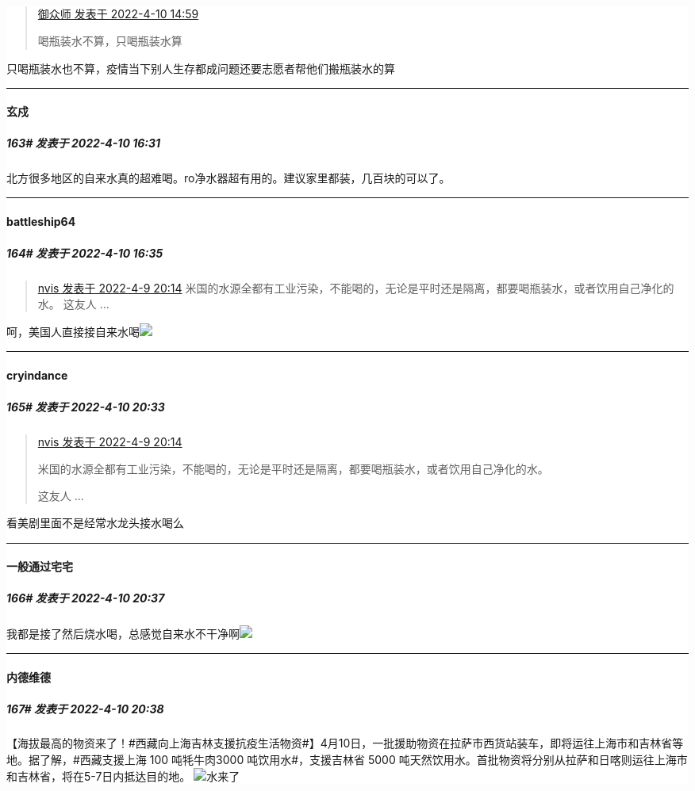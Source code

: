 <blockquote><a href="httphttps://bbs.saraba1st.com/2b/forum.php?mod=redirect&amp;goto=findpost&amp;pid=55390001&amp;ptid=2063562" target="_blank">御众师 发表于 2022-4-10 14:59</a>

喝瓶装水不算，只喝瓶装水算</blockquote>
只喝瓶装水也不算，疫情当下别人生存都成问题还要志愿者帮他们搬瓶装水的算



*****

####  玄戍  
##### 163#       发表于 2022-4-10 16:31

北方很多地区的自来水真的超难喝。ro净水器超有用的。建议家里都装，几百块的可以了。



*****

####  battleship64  
##### 164#       发表于 2022-4-10 16:35

<blockquote><a href="httphttps://bbs.saraba1st.com/2b/forum.php?mod=redirect&amp;goto=findpost&amp;pid=55380572&amp;ptid=2063562" target="_blank">nvis 发表于 2022-4-9 20:14</a>
米国的水源全都有工业污染，不能喝的，无论是平时还是隔离，都要喝瓶装水，或者饮用自己净化的水。
这友人 ...</blockquote>
呵，美国人直接接自来水喝<img src="https://static.saraba1st.com/image/smiley/face2017/066.png" referrerpolicy="no-referrer">



*****

####  cryindance  
##### 165#       发表于 2022-4-10 20:33

<blockquote><a href="httphttps://bbs.saraba1st.com/2b/forum.php?mod=redirect&amp;goto=findpost&amp;pid=55380572&amp;ptid=2063562" target="_blank">nvis 发表于 2022-4-9 20:14</a>

米国的水源全都有工业污染，不能喝的，无论是平时还是隔离，都要喝瓶装水，或者饮用自己净化的水。

这友人 ...</blockquote>
看美剧里面不是经常水龙头接水喝么

*****

####  一般通过宅宅  
##### 166#       发表于 2022-4-10 20:37

我都是接了然后烧水喝，总感觉自来水不干净啊<img src="https://static.saraba1st.com/image/smiley/face2017/105.png" referrerpolicy="no-referrer">

*****

####  内德维德  
##### 167#       发表于 2022-4-10 20:38

【海拔最高的物资来了！#西藏向上海吉林支援抗疫生活物资#】4月10日，一批援助物资在拉萨市西货站装车，即将运往上海市和吉林省等地。据了解，#西藏支援上海 100 吨牦牛肉3000 吨饮用水#，支援吉林省 5000 吨天然饮用水。首批物资将分别从拉萨和日喀则运往上海市和吉林省，将在5-7日内抵达目的地。
<img src="https://static.saraba1st.com/image/smiley/face2017/067.png" referrerpolicy="no-referrer">水来了
